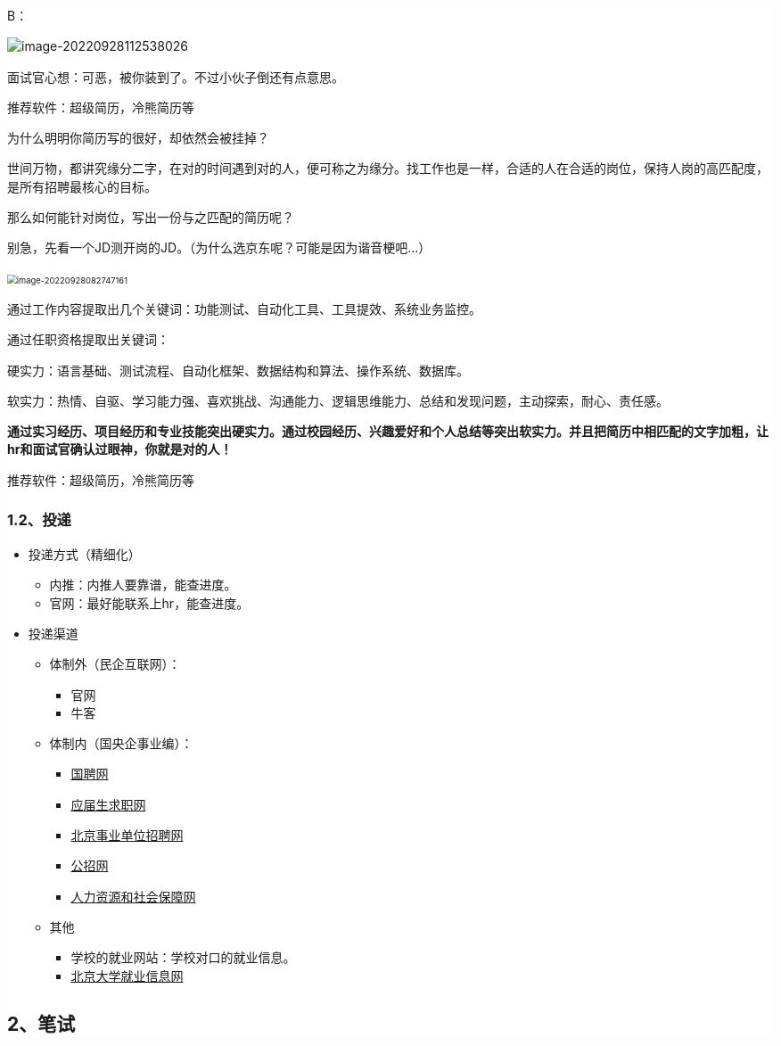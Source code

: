 B：

![image-20220928112538026](https://blog-1258476669.cos.ap-beijing.myqcloud.com/picturebed-master-gitee/img/image-20220928112538026.png)

面试官心想：可恶，被你装到了。不过小伙子倒还有点意思。

推荐软件：超级简历，冷熊简历等



为什么明明你简历写的很好，却依然会被挂掉？

世间万物，都讲究缘分二字，在对的时间遇到对的人，便可称之为缘分。找工作也是一样，合适的人在合适的岗位，保持人岗的高匹配度，是所有招聘最核心的目标。

那么如何能针对岗位，写出一份与之匹配的简历呢？

别急，先看一个JD测开岗的JD。（为什么选京东呢？可能是因为谐音梗吧...）

<img src="https://blog-1258476669.cos.ap-beijing.myqcloud.com/picturebed-master-gitee/img/image-20220928082747161.png" alt="image-20220928082747161" style="zoom:67%;" />

通过工作内容提取出几个关键词：功能测试、自动化工具、工具提效、系统业务监控。

通过任职资格提取出关键词：

硬实力：语言基础、测试流程、自动化框架、数据结构和算法、操作系统、数据库。

软实力：热情、自驱、学习能力强、喜欢挑战、沟通能力、逻辑思维能力、总结和发现问题，主动探索，耐心、责任感。

**通过实习经历、项目经历和专业技能突出硬实力。通过校园经历、兴趣爱好和个人总结等突出软实力。并且把简历中相匹配的文字加粗，让hr和面试官确认过眼神，你就是对的人！**

推荐软件：超级简历，冷熊简历等

### 1.2、投递

- 投递方式（精细化）

  - 内推：内推人要靠谱，能查进度。
  - 官网：最好能联系上hr，能查进度。

- 投递渠道

  - 体制外（民企互联网）：

    - 官网
    - 牛客

  - 体制内（国央企事业编）：

    - [国聘网](https://www.iguopin.com/)
    - [应届生求职网](https://www.yingjiesheng.com/)

    - [北京事业单位招聘网](http://www.shiyebian.net/beijing/)
    - [公招网](https://www.gongzhao.com.cn/index.shtml)
    - [人力资源和社会保障网](http://www.gjzhaopin.cn/LPSC/LEAP/lpsc/html/recruitList.html)

  - 其他

    - 学校的就业网站：学校对口的就业信息。
    - [北京大学就业信息网](https://scc.pku.edu.cn/home!recruitList.action?category=1&jobType=110001)

## 2、笔试
